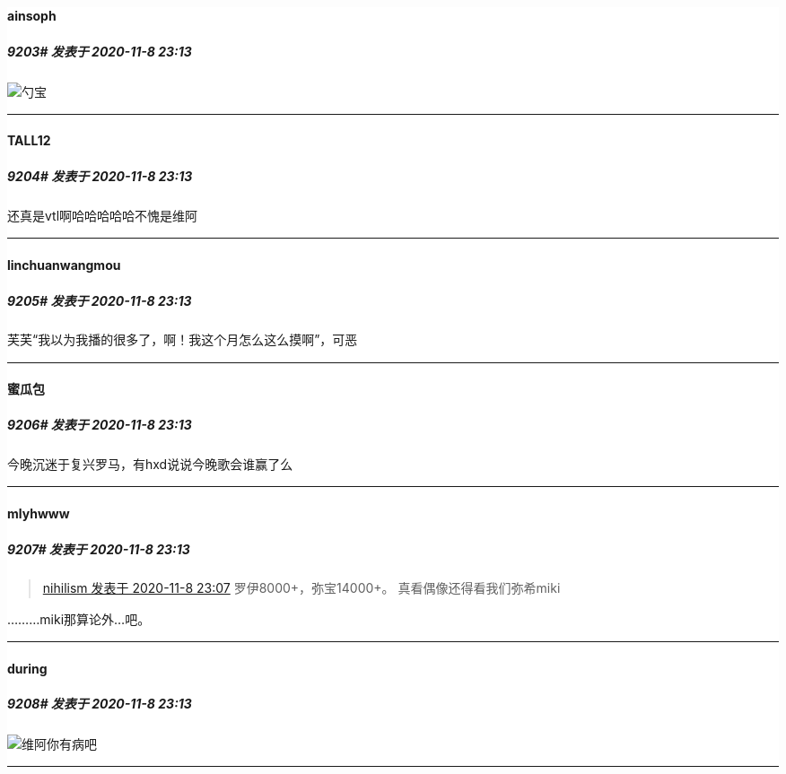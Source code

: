 ####  ainsoph  
##### 9203#       发表于 2020-11-8 23:13


<img src="https://static.saraba1st.com/image/smiley/face2017/137.gif" referrerpolicy="no-referrer">勺宝


*****

####  TALL12  
##### 9204#       发表于 2020-11-8 23:13


还真是vtl啊哈哈哈哈哈不愧是维阿


*****

####  linchuanwangmou  
##### 9205#       发表于 2020-11-8 23:13


芙芙“我以为我播的很多了，啊！我这个月怎么这么摸啊”，可恶


*****

####  蜜瓜包  
##### 9206#       发表于 2020-11-8 23:13


今晚沉迷于复兴罗马，有hxd说说今晚歌会谁赢了么


*****

####  mlyhwww  
##### 9207#       发表于 2020-11-8 23:13


<blockquote><a href="httphttps://bbs.saraba1st.com/2b/forum.php?mod=redirect&amp;goto=findpost&amp;pid=49326563&amp;ptid=1969041" target="_blank">nihilism 发表于 2020-11-8 23:07</a>
罗伊8000+，弥宝14000+。
真看偶像还得看我们弥希miki</blockquote>
………miki那算论外…吧。


*****

####  during  
##### 9208#       发表于 2020-11-8 23:13


<img src="https://static.saraba1st.com/image/smiley/face2017/166.png" referrerpolicy="no-referrer">维阿你有病吧


*****
